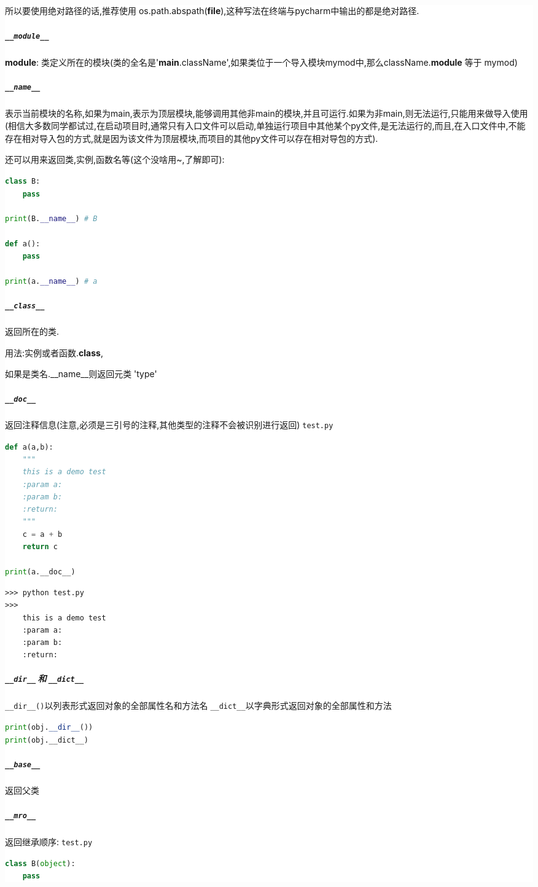 所以要使用绝对路径的话,推荐使用 os.path.abspath(__file__),这种写法在终端与pycharm中输出的都是绝对路径.
##### `__module__`
__module__: 类定义所在的模块(类的全名是'__main__.className',如果类位于一个导入模块mymod中,那么className.__module__ 等于 mymod)
##### `__name__`
表示当前模块的名称,如果为main,表示为顶层模块,能够调用其他非main的模块,并且可运行.如果为非main,则无法运行,只能用来做导入使用(相信大多数同学都试过,在启动项目时,通常只有入口文件可以启动,单独运行项目中其他某个py文件,是无法运行的,而且,在入口文件中,不能存在相对导入包的方式,就是因为该文件为顶层模块,而项目的其他py文件可以存在相对导包的方式).

还可以用来返回类,实例,函数名等(这个没啥用~,了解即可):
``` py
class B:
    pass
 
print(B.__name__) # B

def a():
    pass
 
print(a.__name__) # a
```
##### `__class__`
返回所在的类.

用法:实例或者函数.__class__,

如果是类名.__name__则返回元类 'type'

##### `__doc__`
返回注释信息(注意,必须是三引号的注释,其他类型的注释不会被识别进行返回)
`test.py`
``` py
def a(a,b):
    """
    this is a demo test
    :param a:
    :param b:
    :return: 
    """
    c = a + b
    return c

print(a.__doc__)
```
```
>>> python test.py
>>> 
    this is a demo test
    :param a:
    :param b:
    :return:
```
##### `__dir__` 和 `__dict__`
`__dir__()`以列表形式返回对象的全部属性名和方法名
`__dict__`以字典形式返回对象的全部属性和方法
``` py
print(obj.__dir__())
print(obj.__dict__)
```
##### `__base__`
返回父类
##### `__mro__`
返回继承顺序:
`test.py`
``` py
class B(object):
    pass
```